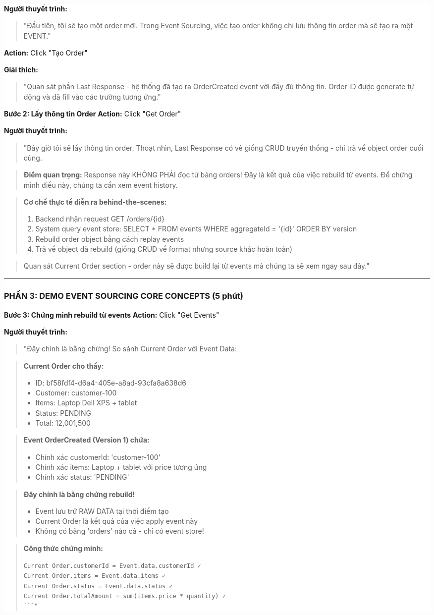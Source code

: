**Người thuyết trình:**
> "Đầu tiên, tôi sẽ tạo một order mới. Trong Event Sourcing, việc tạo order không chỉ lưu thông tin order mà sẽ tạo ra một EVENT."

**Action:** Click "Tạo Order"

**Giải thích:**
> "Quan sát phần Last Response - hệ thống đã tạo ra OrderCreated event với đầy đủ thông tin. Order ID được generate tự động và đã fill vào các trường tương ứng."

**Bước 2: Lấy thông tin Order**
**Action:** Click "Get Order"

**Người thuyết trình:**
> "Bây giờ tôi sẽ lấy thông tin order. Thoạt nhìn, Last Response có vẻ giống CRUD truyền thống - chỉ trả về object order cuối cùng.

> **Điểm quan trọng:** Response này KHÔNG PHẢI đọc từ bảng orders! Đây là kết quả của việc rebuild từ events. Để chứng minh điều này, chúng ta cần xem event history.

> **Cơ chế thực tế diễn ra behind-the-scenes:**
> 1. Backend nhận request GET /orders/{id}
> 2. System query event store: SELECT * FROM events WHERE aggregateId = '{id}' ORDER BY version
> 3. Rebuild order object bằng cách replay events
> 4. Trả về object đã rebuild (giống CRUD về format nhưng source khác hoàn toàn)

> Quan sát Current Order section - order này sẽ được build lại từ events mà chúng ta sẽ xem ngay sau đây."

---

### **PHẦN 3: DEMO EVENT SOURCING CORE CONCEPTS (5 phút)**

**Bước 3: Chứng minh rebuild từ events**
**Action:** Click "Get Events"

**Người thuyết trình:**
> "Đây chính là bằng chứng! So sánh Current Order với Event Data:

> **Current Order cho thấy:**
> - ID: bf58fdf4-d6a4-405e-a8ad-93cfa8a638d6
> - Customer: customer-100  
> - Items: Laptop Dell XPS + tablet
> - Status: PENDING
> - Total: 12,001,500

> **Event OrderCreated (Version 1) chứa:**
> - Chính xác customerId: 'customer-100'
> - Chính xác items: Laptop + tablet với price tương ứng
> - Chính xác status: 'PENDING'

> **Đây chính là bằng chứng rebuild!** 
> - Event lưu trữ RAW DATA tại thời điểm tạo
> - Current Order là kết quả của việc apply event này
> - Không có bảng 'orders' nào cả - chỉ có event store!

> **Công thức chứng minh:**
> ```
> Current Order.customerId = Event.data.customerId ✓
> Current Order.items = Event.data.items ✓  
> Current Order.status = Event.data.status ✓
> Current Order.totalAmount = sum(items.price * quantity) ✓
> ```"
